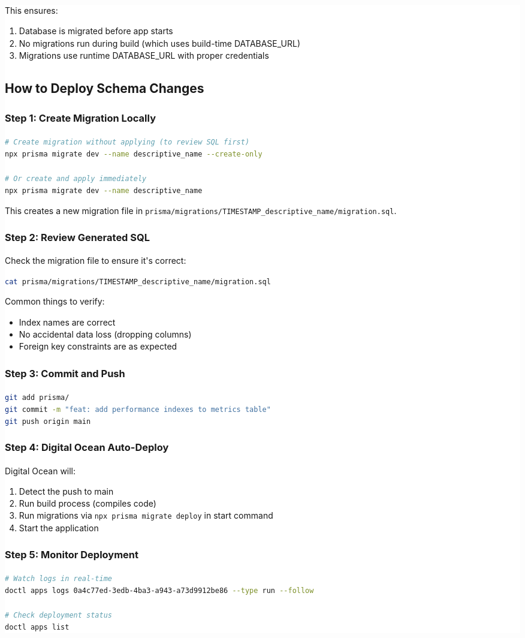 This ensures:
1. Database is migrated before app starts
2. No migrations run during build (which uses build-time DATABASE_URL)
3. Migrations use runtime DATABASE_URL with proper credentials

## How to Deploy Schema Changes

### Step 1: Create Migration Locally

```bash
# Create migration without applying (to review SQL first)
npx prisma migrate dev --name descriptive_name --create-only

# Or create and apply immediately
npx prisma migrate dev --name descriptive_name
```

This creates a new migration file in `prisma/migrations/TIMESTAMP_descriptive_name/migration.sql`.

### Step 2: Review Generated SQL

Check the migration file to ensure it's correct:

```bash
cat prisma/migrations/TIMESTAMP_descriptive_name/migration.sql
```

Common things to verify:
- Index names are correct
- No accidental data loss (dropping columns)
- Foreign key constraints are as expected

### Step 3: Commit and Push

```bash
git add prisma/
git commit -m "feat: add performance indexes to metrics table"
git push origin main
```

### Step 4: Digital Ocean Auto-Deploy

Digital Ocean will:
1. Detect the push to main
2. Run build process (compiles code)
3. Run migrations via `npx prisma migrate deploy` in start command
4. Start the application

### Step 5: Monitor Deployment

```bash
# Watch logs in real-time
doctl apps logs 0a4c77ed-3edb-4ba3-a943-a73d9912be86 --type run --follow

# Check deployment status
doctl apps list
```

